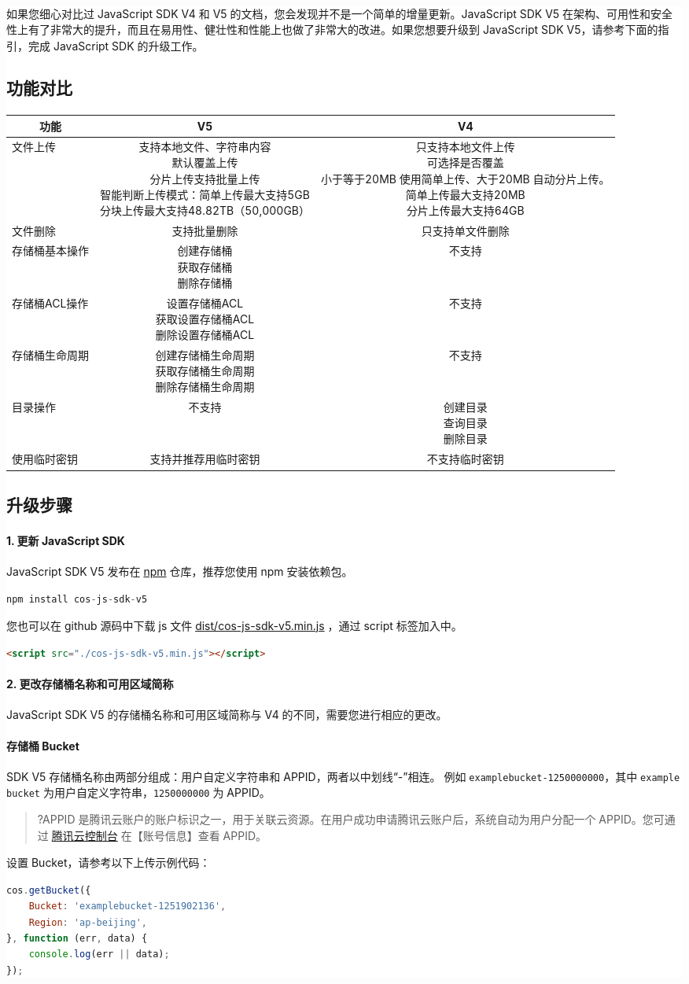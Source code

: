 如果您细心对比过 JavaScript SDK V4 和 V5 的文档，您会发现并不是一个简单的增量更新。JavaScript SDK V5 在架构、可用性和安全性上有了非常大的提升，而且在易用性、健壮性和性能上也做了非常大的改进。如果您想要升级到 JavaScript SDK V5，请参考下面的指引，完成 JavaScript SDK 的升级工作。

## 功能对比

| 功能 | V5 | V4 |
| -------- | :------------: | :------------------:    |
| 文件上传 | 支持本地文件、字符串内容<br>默认覆盖上传<br/>分片上传支持批量上传<br>智能判断上传模式：简单上传最大支持5GB<br>分块上传最大支持48.82TB（50,000GB）| 只支持本地文件上传<br>可选择是否覆盖<br/>小于等于20MB 使用简单上传、大于20MB 自动分片上传。<br>简单上传最大支持20MB<br>分片上传最大支持64GB |
| 文件删除 | 支持批量删除 | 只支持单文件删除 |
| 存储桶基本操作 | 创建存储桶<br>获取存储桶<br>删除存储桶   | 不支持 |
| 存储桶ACL操作 | 设置存储桶ACL<br>获取设置存储桶ACL<br>删除设置存储桶ACL   | 不支持 |
| 存储桶生命周期 | 创建存储桶生命周期<br>获取存储桶生命周期<br>删除存储桶生命周期 | 不支持 |
| 目录操作 | 不支持   | 创建目录<br>查询目录<br>删除目录 |
| 使用临时密钥 | 支持并推荐用临时密钥   | 不支持临时密钥 |

## 升级步骤

#### 1. 更新 JavaScript SDK

JavaScript SDK V5 发布在 [npm](https://npm.org/cos-js-sdk-v5) 仓库，推荐您使用 npm 安装依赖包。

```js
npm install cos-js-sdk-v5
```

您也可以在 github 源码中下载 js 文件 [dist/cos-js-sdk-v5.min.js](https://github.com/tencentyun/cos-js-sdk-v5/tree/master/dist) ，通过 script 标签加入中。

```html
<script src="./cos-js-sdk-v5.min.js"></script>
```

#### 2. 更改存储桶名称和可用区域简称

JavaScript SDK V5 的存储桶名称和可用区域简称与 V4 的不同，需要您进行相应的更改。

#### 存储桶 Bucket

SDK V5 存储桶名称由两部分组成：用户自定义字符串和 APPID，两者以中划线“-”相连。
例如 `examplebucket-1250000000`，其中 `examplebucket` 为用户自定义字符串，`1250000000` 为 APPID。

>?APPID 是腾讯云账户的账户标识之一，用于关联云资源。在用户成功申请腾讯云账户后，系统自动为用户分配一个 APPID。您可通过 [腾讯云控制台](https://console.cloud.tencent.com/) 在【账号信息】查看 APPID。

设置 Bucket，请参考以下上传示例代码：

```js
cos.getBucket({
    Bucket: 'examplebucket-1251902136',
    Region: 'ap-beijing',
}, function (err, data) {
    console.log(err || data);
});
```
